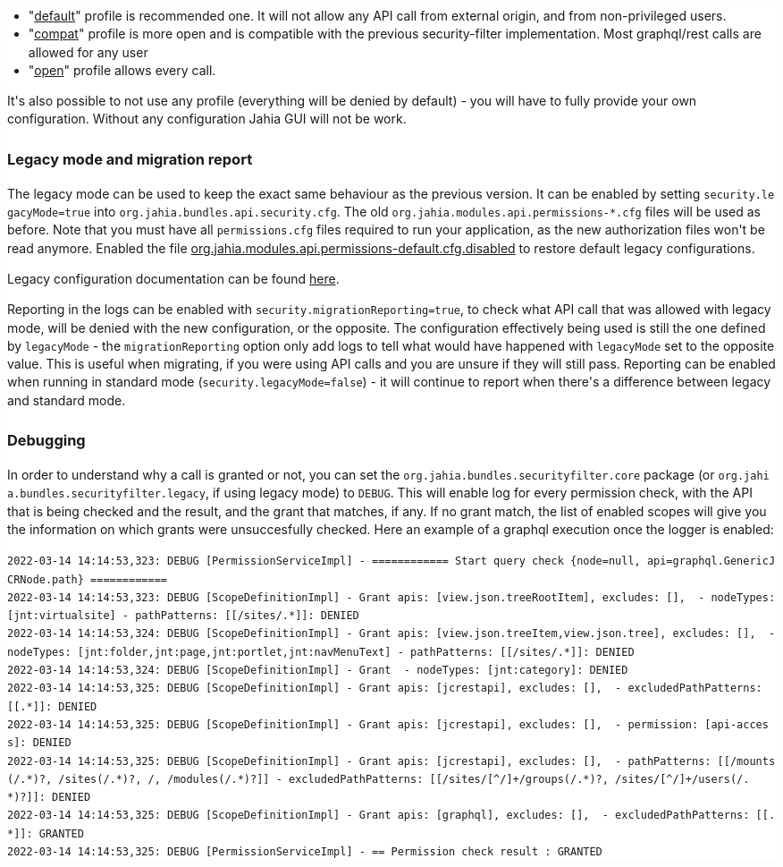 - "[default](src/main/resources/META-INF/configuration-profiles/profiles-default.yml)" profile is recommended one. It will not allow any API call from external origin, and from non-privileged users.
- "[compat](src/main/resources/META-INF/configuration-profiles/profiles-compat.yml)" profile is more open and is compatible with the previous security-filter implementation. Most graphql/rest calls are allowed for any user
- "[open](src/main/resources/META-INF/configuration-profiles/profiles-open.yml)" profile allows every call.

It's also possible to not use any profile (everything will be denied by default) - you will have to fully provide your own configuration. Without any configuration Jahia GUI will not be work.

### Legacy mode and migration report

The legacy mode can be used to keep the exact same behaviour as the previous version. It can be enabled by setting `security.legacyMode=true` into `org.jahia.bundles.api.security.cfg`.
The old `org.jahia.modules.api.permissions-*.cfg` files will be used as before. 
Note that you must have all `permissions.cfg` files required to run your application, as the new authorization files won't be read anymore. Enabled the file [org.jahia.modules.api.permissions-default.cfg.disabled](/war/src/data/resources/karaf/etc/org.jahia.modules.api.permissions-default.cfg.disabled) to restore default legacy configurations.

Legacy configuration documentation can be found [here](`https://github.com/Jahia/security-filter/tree/2_0_0/README.md`).

Reporting in the logs can be enabled with `security.migrationReporting=true`, to check what API call that was allowed with legacy mode, will be denied with the new configuration, or the opposite.
The configuration effectively being used is still the one defined by `legacyMode` - the `migrationReporting` option only add logs to tell what would have happened with `legacyMode` set to the opposite value.
This is useful when migrating, if you were using API calls and you are unsure if they will still pass. 
Reporting can be enabled when running in standard mode (`security.legacyMode=false`) - it will continue to report when there's a difference between legacy and standard mode.

### Debugging

In order to understand why a call is granted or not, you can set the `org.jahia.bundles.securityfilter.core` package (or `org.jahia.bundles.securityfilter.legacy`, if using legacy mode) to `DEBUG`.
This will enable log for every permission check, with the API that is being checked and the result, and the grant that matches, if any. 
If no grant match, the list of enabled scopes will give you the information on which grants were unsuccesfully checked. 
Here an example of a graphql execution once the logger is enabled:
```
2022-03-14 14:14:53,323: DEBUG [PermissionServiceImpl] - ============ Start query check {node=null, api=graphql.GenericJCRNode.path} ============
2022-03-14 14:14:53,323: DEBUG [ScopeDefinitionImpl] - Grant apis: [view.json.treeRootItem], excludes: [],  - nodeTypes: [jnt:virtualsite] - pathPatterns: [[/sites/.*]]: DENIED
2022-03-14 14:14:53,324: DEBUG [ScopeDefinitionImpl] - Grant apis: [view.json.treeItem,view.json.tree], excludes: [],  - nodeTypes: [jnt:folder,jnt:page,jnt:portlet,jnt:navMenuText] - pathPatterns: [[/sites/.*]]: DENIED
2022-03-14 14:14:53,324: DEBUG [ScopeDefinitionImpl] - Grant  - nodeTypes: [jnt:category]: DENIED
2022-03-14 14:14:53,325: DEBUG [ScopeDefinitionImpl] - Grant apis: [jcrestapi], excludes: [],  - excludedPathPatterns: [[.*]]: DENIED
2022-03-14 14:14:53,325: DEBUG [ScopeDefinitionImpl] - Grant apis: [jcrestapi], excludes: [],  - permission: [api-access]: DENIED
2022-03-14 14:14:53,325: DEBUG [ScopeDefinitionImpl] - Grant apis: [jcrestapi], excludes: [],  - pathPatterns: [[/mounts(/.*)?, /sites(/.*)?, /, /modules(/.*)?]] - excludedPathPatterns: [[/sites/[^/]+/groups(/.*)?, /sites/[^/]+/users(/.*)?]]: DENIED
2022-03-14 14:14:53,325: DEBUG [ScopeDefinitionImpl] - Grant apis: [graphql], excludes: [],  - excludedPathPatterns: [[.*]]: GRANTED
2022-03-14 14:14:53,325: DEBUG [PermissionServiceImpl] - == Permission check result : GRANTED
```
